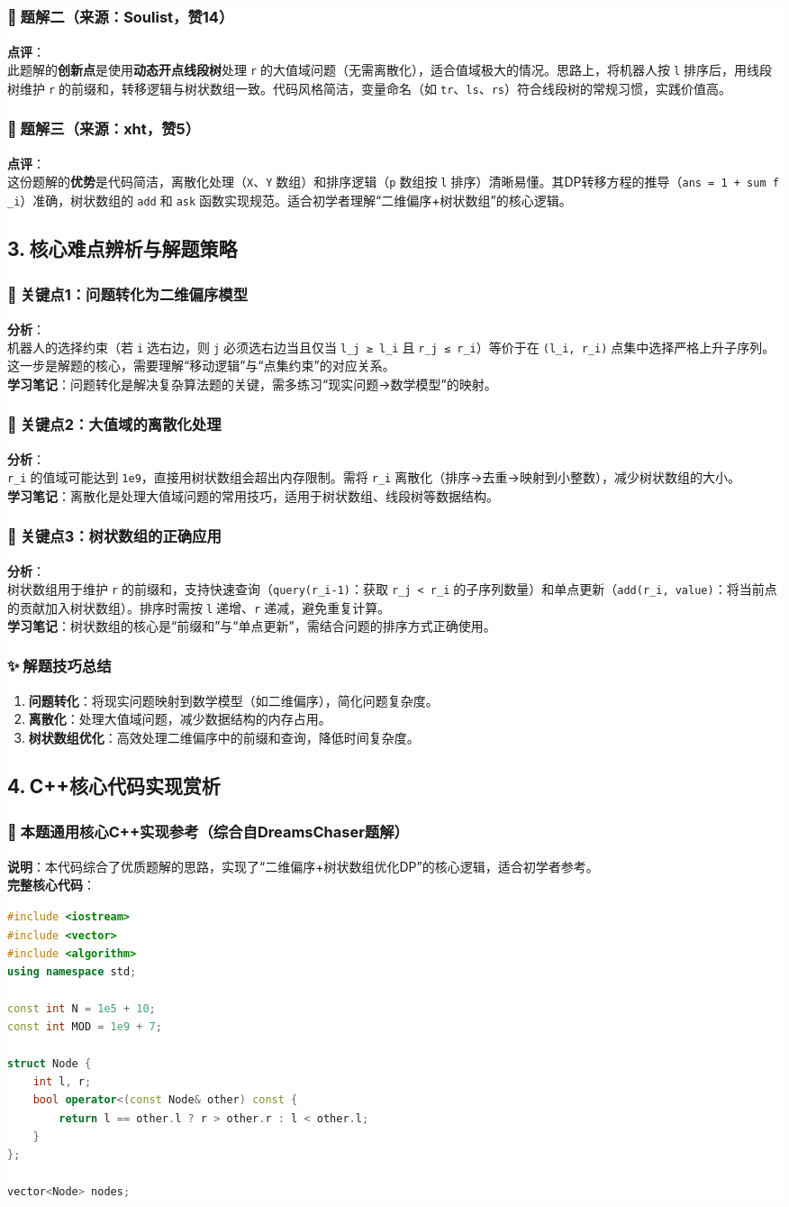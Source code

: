 
### 📝 题解二（来源：Soulist，赞14）
**点评**：  
此题解的**创新点**是使用**动态开点线段树**处理 `r` 的大值域问题（无需离散化），适合值域极大的情况。思路上，将机器人按 `l` 排序后，用线段树维护 `r` 的前缀和，转移逻辑与树状数组一致。代码风格简洁，变量命名（如 `tr`、`ls`、`rs`）符合线段树的常规习惯，实践价值高。


### 📝 题解三（来源：xht，赞5）
**点评**：  
这份题解的**优势**是代码简洁，离散化处理（`X`、`Y` 数组）和排序逻辑（`p` 数组按 `l` 排序）清晰易懂。其DP转移方程的推导（`ans = 1 + sum f_i`）准确，树状数组的 `add` 和 `ask` 函数实现规范。适合初学者理解“二维偏序+树状数组”的核心逻辑。


## 3. 核心难点辨析与解题策略

### 🔑 关键点1：问题转化为二维偏序模型
**分析**：  
机器人的选择约束（若 `i` 选右边，则 `j` 必须选右边当且仅当 `l_j ≥ l_i` 且 `r_j ≤ r_i`）等价于在 `(l_i, r_i)` 点集中选择严格上升子序列。这一步是解题的核心，需要理解“移动逻辑”与“点集约束”的对应关系。  
**学习笔记**：问题转化是解决复杂算法题的关键，需多练习“现实问题→数学模型”的映射。


### 🔑 关键点2：大值域的离散化处理
**分析**：  
`r_i` 的值域可能达到 `1e9`，直接用树状数组会超出内存限制。需将 `r_i` 离散化（排序→去重→映射到小整数），减少树状数组的大小。  
**学习笔记**：离散化是处理大值域问题的常用技巧，适用于树状数组、线段树等数据结构。


### 🔑 关键点3：树状数组的正确应用
**分析**：  
树状数组用于维护 `r` 的前缀和，支持快速查询（`query(r_i-1)`：获取 `r_j < r_i` 的子序列数量）和单点更新（`add(r_i, value)`：将当前点的贡献加入树状数组）。排序时需按 `l` 递增、`r` 递减，避免重复计算。  
**学习笔记**：树状数组的核心是“前缀和”与“单点更新”，需结合问题的排序方式正确使用。


### ✨ 解题技巧总结
1. **问题转化**：将现实问题映射到数学模型（如二维偏序），简化问题复杂度。  
2. **离散化**：处理大值域问题，减少数据结构的内存占用。  
3. **树状数组优化**：高效处理二维偏序中的前缀和查询，降低时间复杂度。  


## 4. C++核心代码实现赏析

### 📌 本题通用核心C++实现参考（综合自DreamsChaser题解）
**说明**：本代码综合了优质题解的思路，实现了“二维偏序+树状数组优化DP”的核心逻辑，适合初学者参考。  
**完整核心代码**：
```cpp
#include <iostream>
#include <vector>
#include <algorithm>
using namespace std;

const int N = 1e5 + 10;
const int MOD = 1e9 + 7;

struct Node {
    int l, r;
    bool operator<(const Node& other) const {
        return l == other.l ? r > other.r : l < other.l;
    }
};

vector<Node> nodes;
```